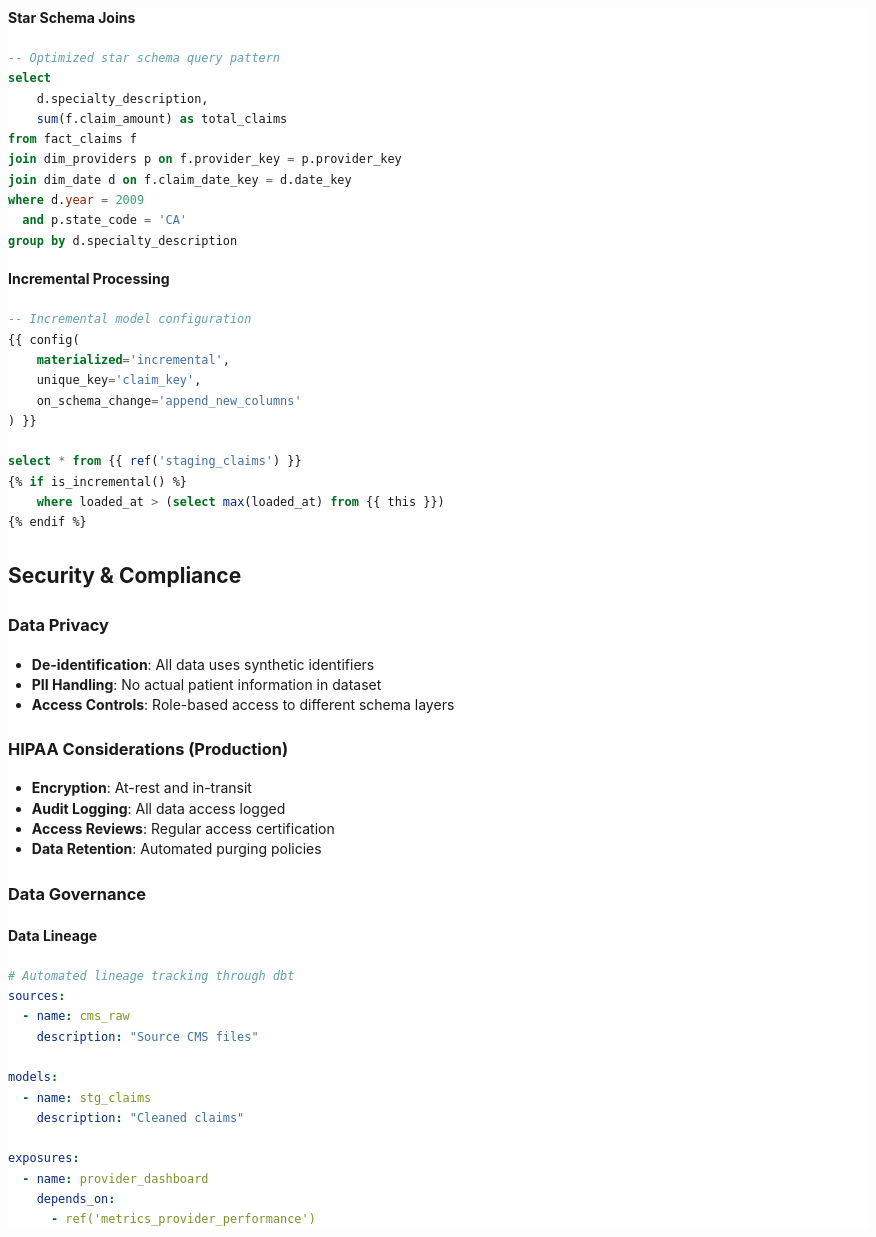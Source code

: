 #### Star Schema Joins
```sql
-- Optimized star schema query pattern
select
    d.specialty_description,
    sum(f.claim_amount) as total_claims
from fact_claims f
join dim_providers p on f.provider_key = p.provider_key
join dim_date d on f.claim_date_key = d.date_key
where d.year = 2009
  and p.state_code = 'CA'
group by d.specialty_description
```

#### Incremental Processing
```sql
-- Incremental model configuration
{{ config(
    materialized='incremental',
    unique_key='claim_key',
    on_schema_change='append_new_columns'
) }}

select * from {{ ref('staging_claims') }}
{% if is_incremental() %}
    where loaded_at > (select max(loaded_at) from {{ this }})
{% endif %}
```

## Security & Compliance

### Data Privacy
- **De-identification**: All data uses synthetic identifiers
- **PII Handling**: No actual patient information in dataset
- **Access Controls**: Role-based access to different schema layers

### HIPAA Considerations (Production)
- **Encryption**: At-rest and in-transit
- **Audit Logging**: All data access logged
- **Access Reviews**: Regular access certification
- **Data Retention**: Automated purging policies

### Data Governance

#### Data Lineage
```yaml
# Automated lineage tracking through dbt
sources:
  - name: cms_raw
    description: "Source CMS files"

models:
  - name: stg_claims
    description: "Cleaned claims"

exposures:
  - name: provider_dashboard
    depends_on:
      - ref('metrics_provider_performance')
```
